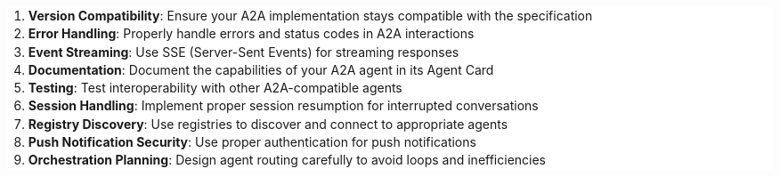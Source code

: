 1. **Version Compatibility**: Ensure your A2A implementation stays compatible with the specification
2. **Error Handling**: Properly handle errors and status codes in A2A interactions
3. **Event Streaming**: Use SSE (Server-Sent Events) for streaming responses
4. **Documentation**: Document the capabilities of your A2A agent in its Agent Card
5. **Testing**: Test interoperability with other A2A-compatible agents
6. **Session Handling**: Implement proper session resumption for interrupted conversations
7. **Registry Discovery**: Use registries to discover and connect to appropriate agents
8. **Push Notification Security**: Use proper authentication for push notifications
9. **Orchestration Planning**: Design agent routing carefully to avoid loops and inefficiencies
